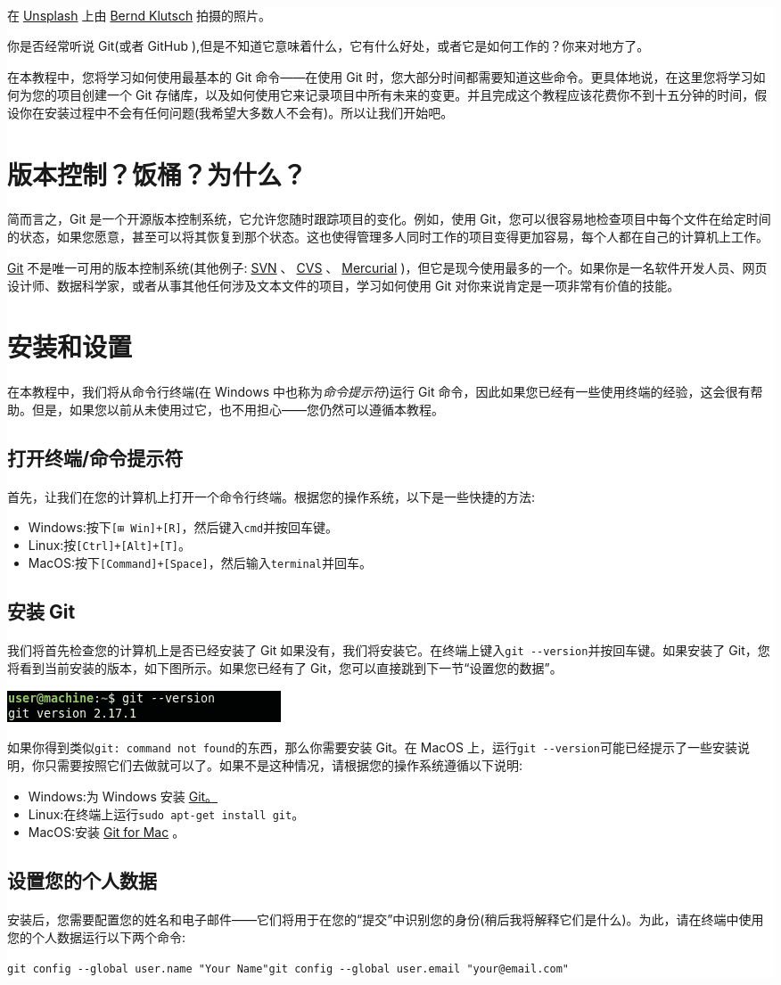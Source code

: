 在 [Unsplash](https://unsplash.com/?utm_source=unsplash&utm_medium=referral&utm_content=creditCopyText) 上由 [Bernd Klutsch](https://unsplash.com/@bk71?utm_source=unsplash&utm_medium=referral&utm_content=creditCopyText) 拍摄的照片。

你是否经常听说 Git(或者 GitHub ),但是不知道它意味着什么，它有什么好处，或者它是如何工作的？你来对地方了。

在本教程中，您将学习如何使用最基本的 Git 命令——在使用 Git 时，您大部分时间都需要知道这些命令。更具体地说，在这里您将学习如何为您的项目创建一个 Git 存储库，以及如何使用它来记录项目中所有未来的变更。并且完成这个教程应该花费你不到十五分钟的时间，假设你在安装过程中不会有任何问题(我希望大多数人不会有)。所以让我们开始吧。

# 版本控制？饭桶？为什么？

简而言之，Git 是一个开源版本控制系统，它允许您随时跟踪项目的变化。例如，使用 Git，您可以很容易地检查项目中每个文件在给定时间的状态，如果您愿意，甚至可以将其恢复到那个状态。这也使得管理多人同时工作的项目变得更加容易，每个人都在自己的计算机上工作。

[Git](https://git-scm.com/) 不是唯一可用的版本控制系统(其他例子: [SVN](https://subversion.apache.org/) 、 [CVS](https://www.nongnu.org/cvs/) 、 [Mercurial](https://www.mercurial-scm.org/) )，但它是现今使用最多的一个。如果你是一名软件开发人员、网页设计师、数据科学家，或者从事其他任何涉及文本文件的项目，学习如何使用 Git 对你来说肯定是一项非常有价值的技能。

# 安装和设置

在本教程中，我们将从命令行终端(在 Windows 中也称为*命令提示符*)运行 Git 命令，因此如果您已经有一些使用终端的经验，这会很有帮助。但是，如果您以前从未使用过它，也不用担心——您仍然可以遵循本教程。

## 打开终端/命令提示符

首先，让我们在您的计算机上打开一个命令行终端。根据您的操作系统，以下是一些快捷的方法:

*   Windows:按下`[⊞ Win]+[R]`，然后键入`cmd`并按回车键。
*   Linux:按`[Ctrl]+[Alt]+[T]`。
*   MacOS:按下`[Command]+[Space]`，然后输入`terminal`并回车。

## 安装 Git

我们将首先检查您的计算机上是否已经安装了 Git 如果没有，我们将安装它。在终端上键入`git --version`并按回车键。如果安装了 Git，您将看到当前安装的版本，如下图所示。如果您已经有了 Git，您可以直接跳到下一节“设置您的数据”。

![](img/cbb1acb858dc46ca0f143dbb5b5fd27d.png)

如果你得到类似`git: command not found`的东西，那么你需要安装 Git。在 MacOS 上，运行`git --version`可能已经提示了一些安装说明，你只需要按照它们去做就可以了。如果不是这种情况，请根据您的操作系统遵循以下说明:

*   Windows:为 Windows 安装 [Git。](https://gitforwindows.org/)
*   Linux:在终端上运行`sudo apt-get install git`。
*   MacOS:安装 [Git for Mac](https://sourceforge.net/projects/git-osx-installer/) 。

## 设置您的个人数据

安装后，您需要配置您的姓名和电子邮件——它们将用于在您的“提交”中识别您的身份(稍后我将解释它们是什么)。为此，请在终端中使用您的个人数据运行以下两个命令:

```
git config --global user.name "Your Name"git config --global user.email "your@email.com"
```
